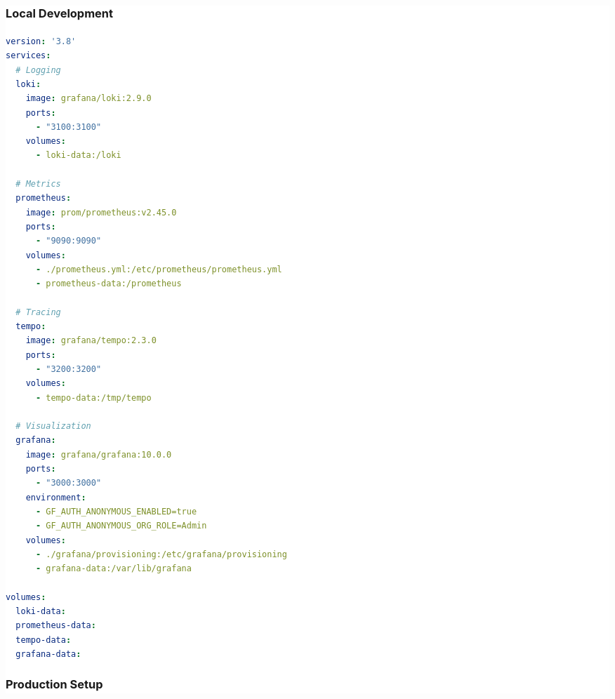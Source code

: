 ### Local Development

```yaml
version: '3.8'
services:
  # Logging
  loki:
    image: grafana/loki:2.9.0
    ports:
      - "3100:3100"
    volumes:
      - loki-data:/loki

  # Metrics
  prometheus:
    image: prom/prometheus:v2.45.0
    ports:
      - "9090:9090"
    volumes:
      - ./prometheus.yml:/etc/prometheus/prometheus.yml
      - prometheus-data:/prometheus

  # Tracing
  tempo:
    image: grafana/tempo:2.3.0
    ports:
      - "3200:3200"
    volumes:
      - tempo-data:/tmp/tempo

  # Visualization
  grafana:
    image: grafana/grafana:10.0.0
    ports:
      - "3000:3000"
    environment:
      - GF_AUTH_ANONYMOUS_ENABLED=true
      - GF_AUTH_ANONYMOUS_ORG_ROLE=Admin
    volumes:
      - ./grafana/provisioning:/etc/grafana/provisioning
      - grafana-data:/var/lib/grafana

volumes:
  loki-data:
  prometheus-data:
  tempo-data:
  grafana-data:
```

### Production Setup
